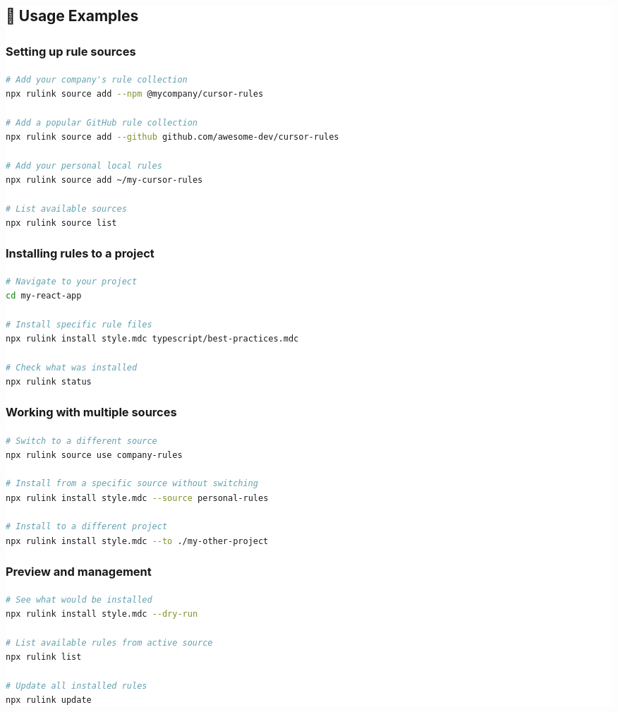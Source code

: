 ## 📖 Usage Examples

### Setting up rule sources

```bash
# Add your company's rule collection
npx rulink source add --npm @mycompany/cursor-rules

# Add a popular GitHub rule collection
npx rulink source add --github github.com/awesome-dev/cursor-rules

# Add your personal local rules
npx rulink source add ~/my-cursor-rules

# List available sources
npx rulink source list
```

### Installing rules to a project

```bash
# Navigate to your project
cd my-react-app

# Install specific rule files
npx rulink install style.mdc typescript/best-practices.mdc

# Check what was installed
npx rulink status
```

### Working with multiple sources

```bash
# Switch to a different source
npx rulink source use company-rules

# Install from a specific source without switching
npx rulink install style.mdc --source personal-rules

# Install to a different project
npx rulink install style.mdc --to ./my-other-project
```

### Preview and management

```bash
# See what would be installed
npx rulink install style.mdc --dry-run

# List available rules from active source
npx rulink list

# Update all installed rules
npx rulink update
```
